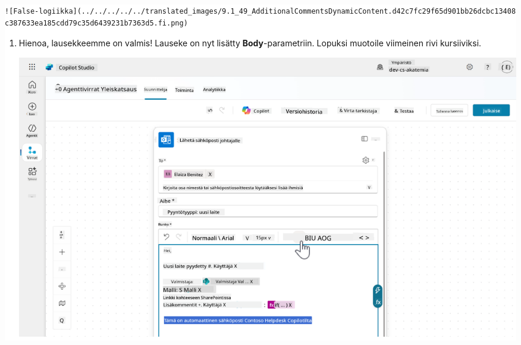     ![False-logiikka](../../../../../translated_images/9.1_49_AdditionalCommentsDynamicContent.d42c7fc29f65d901bb26dcbc13408c387633ea185cdd79c35d6439231b7363d5.fi.png)

1. Hienoa, lausekkeemme on valmis! Lauseke on nyt lisätty **Body**-parametriin. Lopuksi muotoile viimeinen rivi kursiiviksi.

    ![Kursiivi](../../../../../translated_images/9.1_50_Italics.a0c01aa33ef4e83167e1fbc21c1d833f95addd60c8f531411cf9c58a96a31b02.fi.png)
